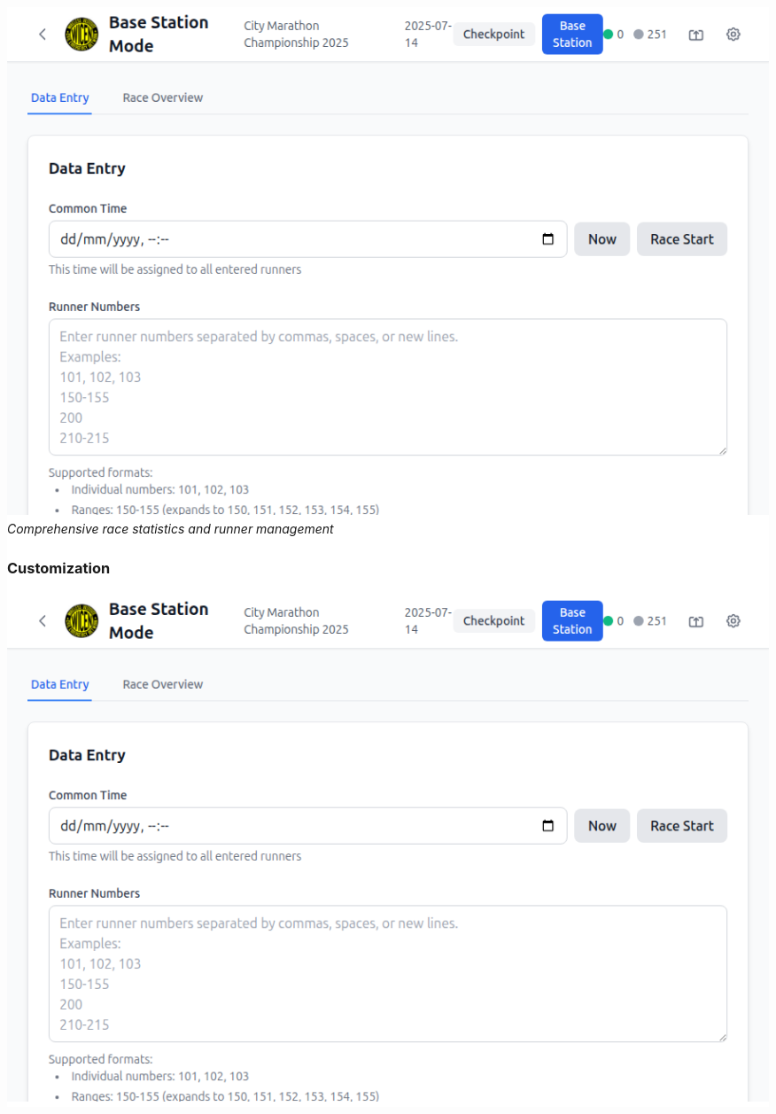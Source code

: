 ![Race Overview](screenshots/07-race-overview-statistics.png)
*Comprehensive race statistics and runner management*

### Customization
![Settings Modal](screenshots/08-settings-modal-light.png)